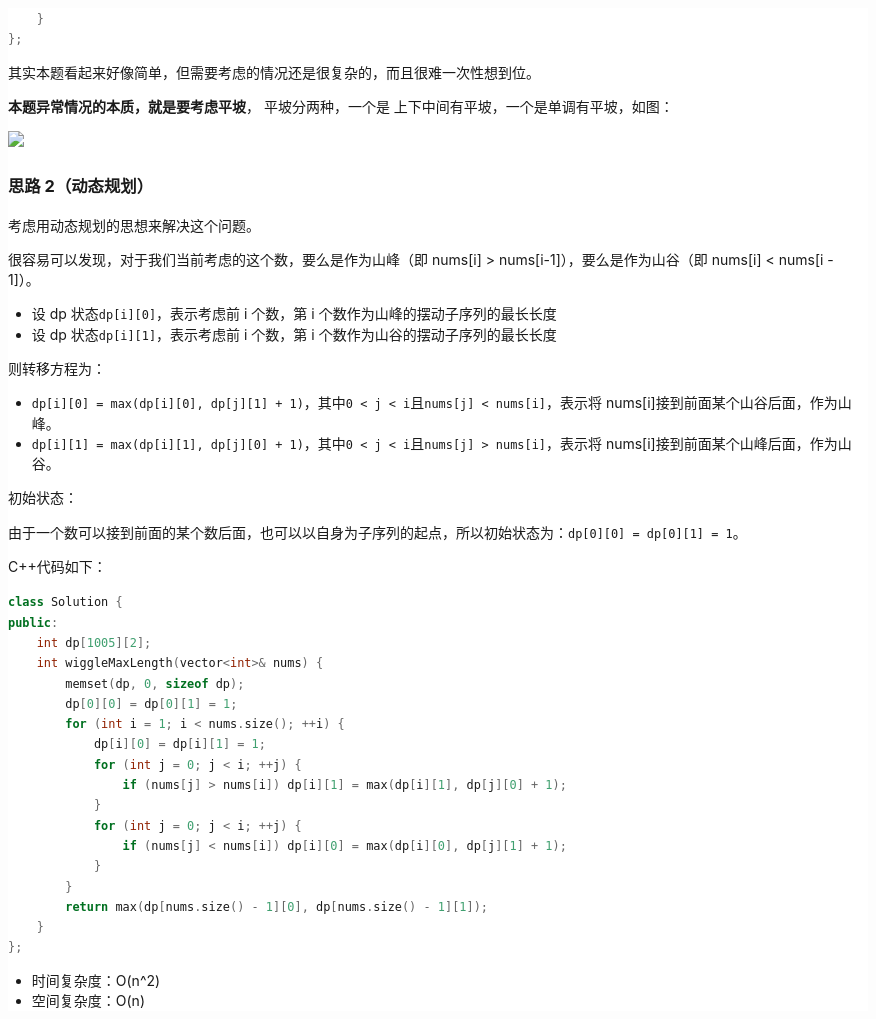 ```CPP
    }
};
```

其实本题看起来好像简单，但需要考虑的情况还是很复杂的，而且很难一次性想到位。

**本题异常情况的本质，就是要考虑平坡**， 平坡分两种，一个是 上下中间有平坡，一个是单调有平坡，如图：

![](https://code-thinking-1253855093.file.myqcloud.com/pics/20230108174452.png)

### 思路 2（动态规划）

考虑用动态规划的思想来解决这个问题。

很容易可以发现，对于我们当前考虑的这个数，要么是作为山峰（即 nums[i] > nums[i-1]），要么是作为山谷（即 nums[i] < nums[i - 1]）。

- 设 dp 状态`dp[i][0]`，表示考虑前 i 个数，第 i 个数作为山峰的摆动子序列的最长长度
- 设 dp 状态`dp[i][1]`，表示考虑前 i 个数，第 i 个数作为山谷的摆动子序列的最长长度

则转移方程为：

- `dp[i][0] = max(dp[i][0], dp[j][1] + 1)`，其中`0 < j < i`且`nums[j] < nums[i]`，表示将 nums[i]接到前面某个山谷后面，作为山峰。
- `dp[i][1] = max(dp[i][1], dp[j][0] + 1)`，其中`0 < j < i`且`nums[j] > nums[i]`，表示将 nums[i]接到前面某个山峰后面，作为山谷。

初始状态：

由于一个数可以接到前面的某个数后面，也可以以自身为子序列的起点，所以初始状态为：`dp[0][0] = dp[0][1] = 1`。

C++代码如下：

```CPP
class Solution {
public:
    int dp[1005][2];
    int wiggleMaxLength(vector<int>& nums) {
        memset(dp, 0, sizeof dp);
        dp[0][0] = dp[0][1] = 1;
        for (int i = 1; i < nums.size(); ++i) {
            dp[i][0] = dp[i][1] = 1;
            for (int j = 0; j < i; ++j) {
                if (nums[j] > nums[i]) dp[i][1] = max(dp[i][1], dp[j][0] + 1);
            }
            for (int j = 0; j < i; ++j) {
                if (nums[j] < nums[i]) dp[i][0] = max(dp[i][0], dp[j][1] + 1);
            }
        }
        return max(dp[nums.size() - 1][0], dp[nums.size() - 1][1]);
    }
};
```

- 时间复杂度：O(n^2)
- 空间复杂度：O(n)

